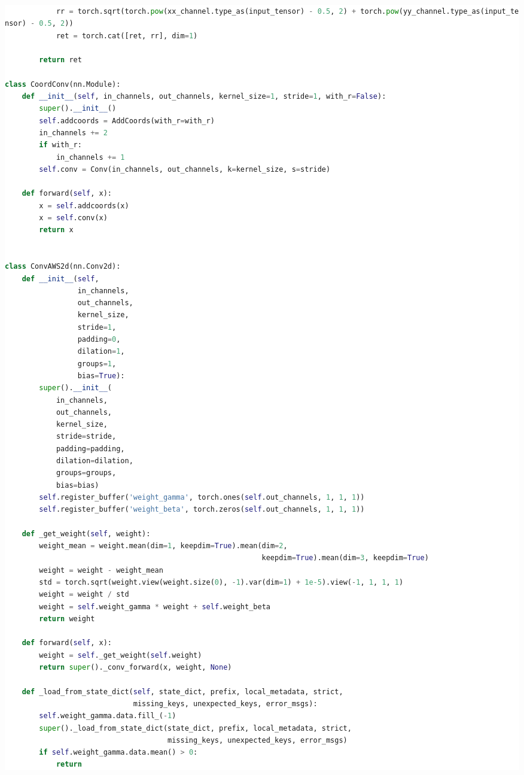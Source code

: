 ```python
            rr = torch.sqrt(torch.pow(xx_channel.type_as(input_tensor) - 0.5, 2) + torch.pow(yy_channel.type_as(input_tensor) - 0.5, 2))
            ret = torch.cat([ret, rr], dim=1)

        return ret

class CoordConv(nn.Module):
    def __init__(self, in_channels, out_channels, kernel_size=1, stride=1, with_r=False):
        super().__init__()
        self.addcoords = AddCoords(with_r=with_r)
        in_channels += 2
        if with_r:
            in_channels += 1
        self.conv = Conv(in_channels, out_channels, k=kernel_size, s=stride)

    def forward(self, x):
        x = self.addcoords(x)
        x = self.conv(x)
        return x


class ConvAWS2d(nn.Conv2d):
    def __init__(self,
                 in_channels,
                 out_channels,
                 kernel_size,
                 stride=1,
                 padding=0,
                 dilation=1,
                 groups=1,
                 bias=True):
        super().__init__(
            in_channels,
            out_channels,
            kernel_size,
            stride=stride,
            padding=padding,
            dilation=dilation,
            groups=groups,
            bias=bias)
        self.register_buffer('weight_gamma', torch.ones(self.out_channels, 1, 1, 1))
        self.register_buffer('weight_beta', torch.zeros(self.out_channels, 1, 1, 1))

    def _get_weight(self, weight):
        weight_mean = weight.mean(dim=1, keepdim=True).mean(dim=2,
                                                            keepdim=True).mean(dim=3, keepdim=True)
        weight = weight - weight_mean
        std = torch.sqrt(weight.view(weight.size(0), -1).var(dim=1) + 1e-5).view(-1, 1, 1, 1)
        weight = weight / std
        weight = self.weight_gamma * weight + self.weight_beta
        return weight

    def forward(self, x):
        weight = self._get_weight(self.weight)
        return super()._conv_forward(x, weight, None)

    def _load_from_state_dict(self, state_dict, prefix, local_metadata, strict,
                              missing_keys, unexpected_keys, error_msgs):
        self.weight_gamma.data.fill_(-1)
        super()._load_from_state_dict(state_dict, prefix, local_metadata, strict,
                                      missing_keys, unexpected_keys, error_msgs)
        if self.weight_gamma.data.mean() > 0:
            return
```